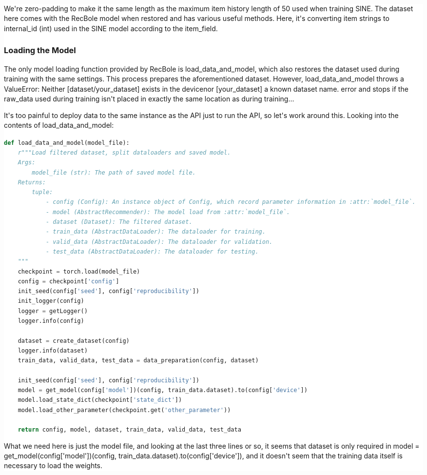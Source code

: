 We're zero-padding to make it the same length as the maximum item history length of 50 used when training SINE.
The dataset here comes with the RecBole model when restored and has various useful methods. Here, it's converting item strings to internal_id (int) used in the SINE model according to the item_field.

### Loading the Model
The only model loading function provided by RecBole is load_data_and_model, which also restores the dataset used during training with the same settings. This process prepares the aforementioned dataset.
However, load_data_and_model throws a ValueError: Neither [dataset/your_dataset] exists in the devicenor [your_dataset] a known dataset name. error and stops if the raw_data used during training isn't placed in exactly the same location as during training...

It's too painful to deploy data to the same instance as the API just to run the API, so let's work around this.
Looking into the contents of load_data_and_model:
```python
def load_data_and_model(model_file):
    r"""Load filtered dataset, split dataloaders and saved model.
    Args:
        model_file (str): The path of saved model file.
    Returns:
        tuple:
            - config (Config): An instance object of Config, which record parameter information in :attr:`model_file`.
            - model (AbstractRecommender): The model load from :attr:`model_file`.
            - dataset (Dataset): The filtered dataset.
            - train_data (AbstractDataLoader): The dataloader for training.
            - valid_data (AbstractDataLoader): The dataloader for validation.
            - test_data (AbstractDataLoader): The dataloader for testing.
    """
    checkpoint = torch.load(model_file)
    config = checkpoint['config']
    init_seed(config['seed'], config['reproducibility'])
    init_logger(config)
    logger = getLogger()
    logger.info(config)

    dataset = create_dataset(config)
    logger.info(dataset)
    train_data, valid_data, test_data = data_preparation(config, dataset)

    init_seed(config['seed'], config['reproducibility'])
    model = get_model(config['model'])(config, train_data.dataset).to(config['device'])
    model.load_state_dict(checkpoint['state_dict'])
    model.load_other_parameter(checkpoint.get('other_parameter'))

    return config, model, dataset, train_data, valid_data, test_data
```

What we need here is just the model file, and looking at the last three lines or so, it seems that dataset is only required in model = get_model(config['model'])(config, train_data.dataset).to(config['device']), and it doesn't seem that the training data itself is necessary to load the weights.
